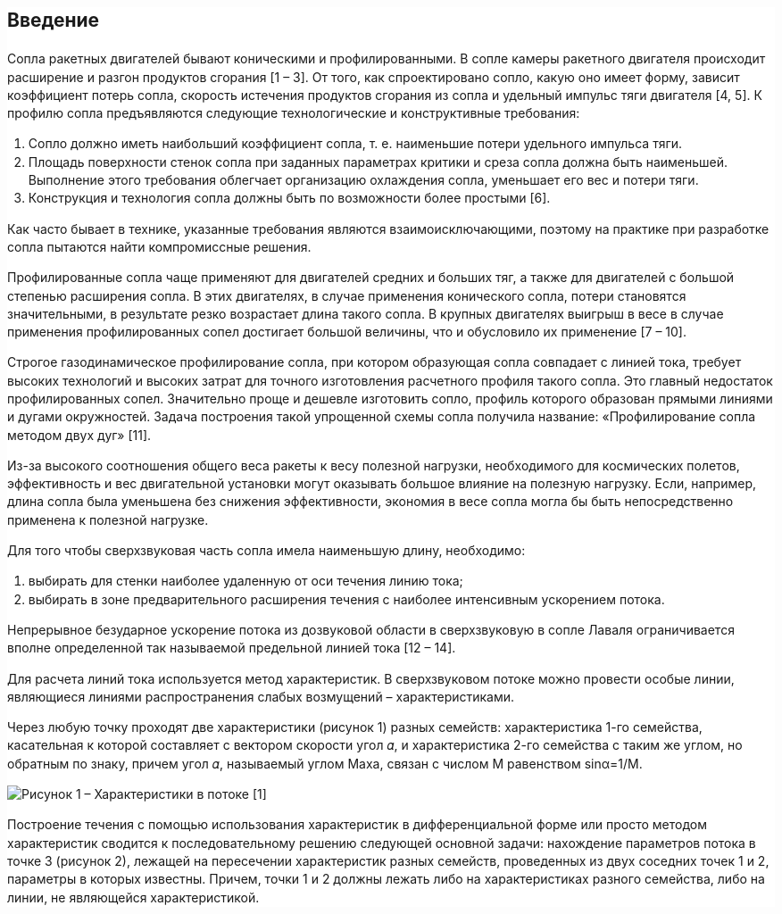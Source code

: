 ## Введение

Сопла ракетных двигателей бывают коническими и профилированными. В сопле камеры ракетного двигателя происходит расширение и разгон продуктов сгорания [1 – 3]. От того, как спроектировано сопло, какую оно имеет форму, зависит коэффициент потерь сопла, скорость истечения продуктов сгорания из сопла и удельный импульс тяги двигателя [4, 5]. К профилю сопла предъявляются следующие технологические и конструктивные требования:

1. Сопло должно иметь наибольший коэффициент сопла, т. е. наименьшие потери удельного импульса тяги.
2. Площадь поверхности стенок сопла при заданных параметрах критики и среза сопла должна быть наименьшей. Выполнение этого требования облегчает организацию охлаждения сопла, уменьшает его вес и потери тяги.
3. Конструкция и технология сопла должны быть по возможности более простыми [6].

Как часто бывает в технике, указанные требования являются взаимоисключающими, поэтому на практике при разработке сопла пытаются найти компромиссные решения.

Профилированные сопла чаще применяют для двигателей средних и больших тяг, а также для двигателей с большой степенью расширения сопла. В этих двигателях, в случае применения конического сопла, потери становятся значительными, в результате резко возрастает длина такого сопла. В крупных двигателях выигрыш в весе в случае применения профилированных сопел достигает большой величины, что и обусловило их применение [7 – 10].

Строгое газодинамическое профилирование сопла, при котором образующая сопла совпадает с линией тока, требует высоких технологий и высоких затрат для точного изготовления расчетного профиля такого сопла. Это главный недостаток профилированных сопел. Значительно проще и дешевле изготовить сопло, профиль которого образован прямыми линиями и дугами окружностей. Задача построения такой упрощенной схемы сопла получила название: «Профилирование сопла методом двух дуг» [11].

Из-за высокого соотношения общего веса ракеты к весу полезной нагрузки, необходимого для космических полетов, эффективность и вес двигательной установки могут оказывать большое влияние на полезную нагрузку. Если, например, длина сопла была уменьшена без снижения эффективности, экономия в весе сопла могла бы быть непосредственно применена к полезной нагрузке.

Для того чтобы сверхзвуковая часть сопла имела наименьшую длину, необходимо:

1. выбирать для стенки наиболее удаленную от оси течения линию тока;
2. выбирать в зоне предварительного расширения течения с наиболее интенсивным ускорением потока.

Непрерывное безударное ускорение потока из дозвуковой области в сверхзвуковую в сопле Лаваля ограничивается вполне определенной так называемой предельной линией тока [12 – 14].

Для расчета линий тока используется метод характеристик. В сверхзвуковом потоке можно провести особые линии, являющиеся линиями распространения слабых возмущений – характеристиками.

Через любую точку проходят две характеристики (рисунок 1) разных семейств: характеристика 1-го семейства, касательная к которой составляет с вектором скорости угол 𝛼, и характеристика 2-го семейства с таким же углом, но обратным по знаку, причем угол 𝛼, называемый углом Маха, связан с числом М равенством sinα=1/M.

![Рисунок 1 – Характеристики в потоке [1]](./TeX-Report/img/1.png)

Построение течения с помощью использования характеристик в дифференциальной форме или просто методом характеристик сводится к последовательному решению следующей основной задачи: нахождение параметров потока в точке 3 (рисунок 2), лежащей на пересечении характеристик разных семейств, проведенных из двух соседних точек 1 и 2, параметры в которых известны. Причем, точки 1 и 2 должны лежать либо на характеристиках разного семейства, либо на линии, не являющейся характеристикой.
